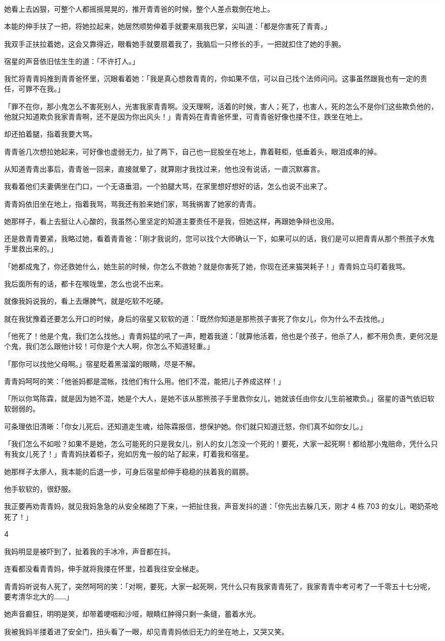 她看上去凶狠，可整个人都摇摇晃晃的，推开青青爸的时候，整个人差点栽倒在地上。

本能的伸手扶了一把，将她拉起来，她居然顺势伸着手就要来扇我巴掌，尖叫道：「都是你害死了青青。」

我双手正扶拉着她，这会又靠得近，眼看她手就要扇着我了，我脑后一只修长的手，一把就扣住了她的手腕。

宿星的声音依旧怯生生的道：「不许打人。」

我忙将青青妈推到青青爸怀里，沉眼看着她：「我是真心想救青青的，你如果不信，可以自己找个法师问问。这事虽然跟我也有一定的责任，可罪不在我。」

「罪不在你，那小鬼怎么不害死别人，光害我家青青啊。没天理啊，活着的时候，害人；死了，也害人，死的怎么不是你们这些欺负他的，他就只知道欺负我家青青啊，还不是因为你出风头！」青青妈在青青爸怀里，可青青爸好像也搂不住，跌坐在地上。

却还拍着腿，指着我要大骂。

青青爸几次想拉她起来，可好像也虚弱无力，扯了两下，自己也一屁股坐在地上，靠着鞋柜，低垂着头，眼泪成串的掉。

从知道青青出事后，青青爸一回来，直接就晕了，就算刚才我找过来，他也没有说话，一直沉默寡言。

我看着他们夫妻俩坐在门口，一个无语垂泪，一个拍腿大骂，在家里想好想好的话，怎么也说不出来了。

青青妈依旧坐在地上，指着我骂，骂我还有脸来她们家，骂我祸害了她家的青青。

她那样子，看上去挺让人心酸的，我虽然心里坚定的知道主要责任不是我，但她这样，再跟她争辩也没用。

还是救青青要紧，我略过她，看着青青爸：「刚才我说的，您可以找个大师确认一下，如果可以的话，我们是可以把青青从那个熊孩子水鬼手里救出来的。」

「她都成鬼了，你还救她什么，她生前的时候，你怎么不救她？就是你害死了她，你现在还来猫哭耗子！」青青妈立马盯着我骂。

我后面所有的话，都卡在喉咙里，怎么也说不出来。

就像我妈说我的，看上去爆脾气，就是吃软不吃硬。

就在我犹豫着还要怎么开口的时候，身后的宿星又软软的道：「既然你知道是那熊孩子害死了你女儿，你为什么不去找他。」

「他死了！他是个鬼，我们怎么找他。」青青妈猛的吼了一声，瞪着我道：「就算他活着，他也是个孩子，他杀了人，都不用负责，更何况是个鬼，我们怎么跟他计较！可你是个大人啊，你怎么不知道轻重。」

「那你可以找他父母啊。」宿星眨着黑溜溜的眼睛，尽是不解。

青青妈呵呵的笑：「他爸妈都是混帐，找他们有什么用。他们不混，能把儿子养成这样！」

「所以你骂陈霖，就是因为她不混，她是个大人，是她不该从那熊孩子手里救你女儿，她就该任由你女儿生前被欺负。」宿星的语气依旧软软弱弱的。

可条理依旧清晰：「你女儿死后，还知道走生魂，给陈霖报信，想保护她。你们就只知道迁怒，你们真不如你女儿。」

「我们怎么不如啦？如果不是她，怎么可能死的只是我女儿，别人的女儿怎没一个死的！要死，大家一起死啊！都给那小鬼赔命，凭什么只有我女儿死了！」青青妈扶着柜子，宛如厉鬼一般的站了起来，盯着我和宿星。

她那样子太瘆人，我本能的后退一步，可身后宿星却伸手稳稳的扶着我的肩膀。

他手软软的，很舒服。

我正要再劝青青妈，就见我妈急急的从安全梯跑了下来，一把扯住我，声音发抖的道：「你先出去躲几天，刚才 4 栋 703 的女儿，喝奶茶呛死了！」

4

我妈明显是被吓到了，扯着我的手冰冷，声音都在抖。

连看都没看青青妈，伸手就将我搂在怀里，拉着我往安全梯走。

青青妈听说有人死了，突然呵呵的笑：「对啊，要死，大家一起死啊，凭什么只有我家青青死了，我家青青中考可考了一千零五十七分呢，要考清华北大的……」

她声音癫狂，明明是笑，却带着哽咽和沙哑，眼睛红肿得只剩一条缝，蓄着水光。

我被我妈半搂着进了安全门，扭头看了一眼，却见青青妈依旧无力的坐在地上，又哭又笑。
